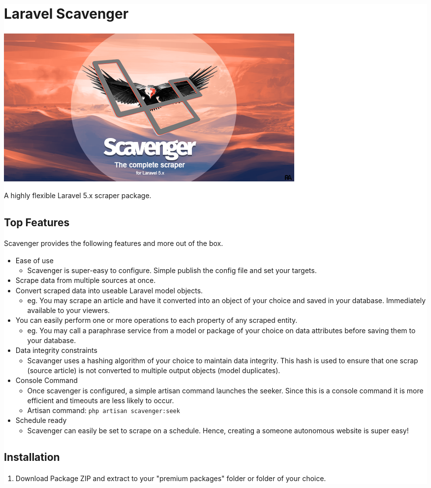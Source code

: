 # Laravel Scavenger

![Laravel Scavenger](./docs/images/inline-preview.png "Laravel Scavenger")


A highly flexible Laravel 5.x scraper package.

## Top Features

Scavenger provides the following features and more out of the box.

- Ease of use
    - Scavenger is super-easy to configure. Simple publish the config file and set your targets.
- Scrape data from multiple sources at once.
- Convert scraped data into useable Laravel model objects.
    - eg. You may scrape an article and have it converted into an object of your choice and saved in your database. Immediately available to your viewers.
- You can easily perform one or more operations to each property of any scraped entity.
    - eg. You may call a paraphrase service from a model or package of your choice on data attributes before saving them to your database.
- Data integrity constraints
    - Scavanger uses a hashing algorithm of your choice to maintain data integrity. This hash is used to ensure that one scrap (source article) is not converted to multiple output objects (model duplicates).
- Console Command
    - Once scavenger is configured, a simple artisan command launches the seeker. Since this is a console command it is more efficient and timeouts are less likely to occur.
    - Artisan command: `php artisan scavenger:seek`
- Schedule ready
    - Scavenger can easily be set to scrape on a schedule. Hence, creating a someone autonomous website is super easy!

## Installation

1. Download Package ZIP and extract to your "premium packages" folder or folder of your choice.
